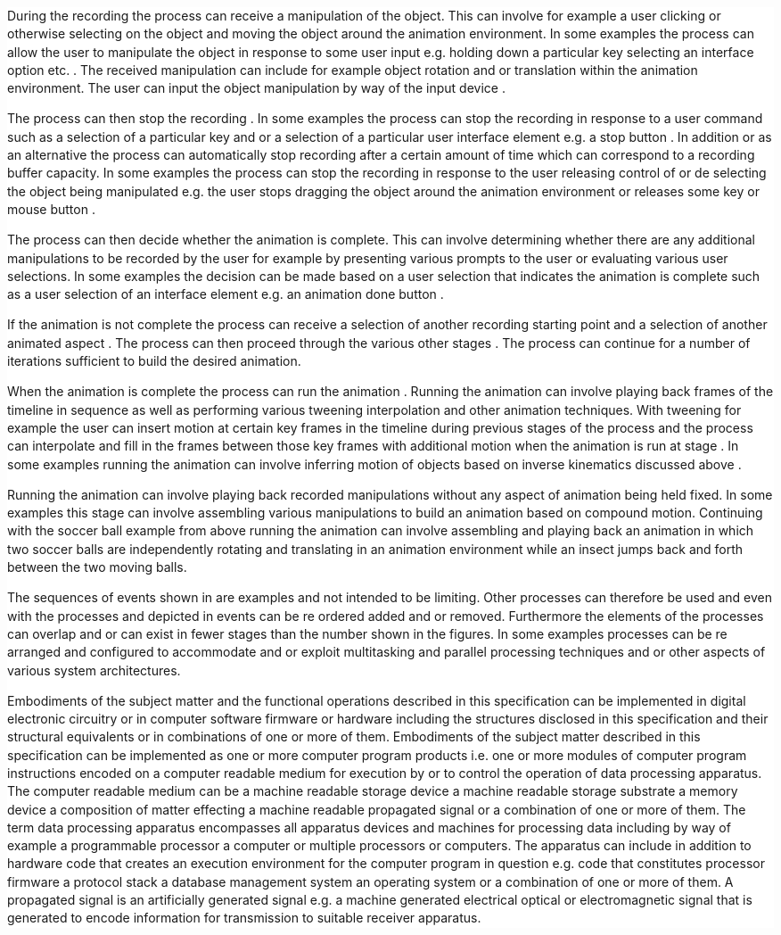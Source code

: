 During the recording the process can receive a manipulation of the object. This can involve for example a user clicking or otherwise selecting on the object and moving the object around the animation environment. In some examples the process can allow the user to manipulate the object in response to some user input e.g. holding down a particular key selecting an interface option etc. . The received manipulation can include for example object rotation and or translation within the animation environment. The user can input the object manipulation by way of the input device .

The process can then stop the recording . In some examples the process can stop the recording in response to a user command such as a selection of a particular key and or a selection of a particular user interface element e.g. a stop button . In addition or as an alternative the process can automatically stop recording after a certain amount of time which can correspond to a recording buffer capacity. In some examples the process can stop the recording in response to the user releasing control of or de selecting the object being manipulated e.g. the user stops dragging the object around the animation environment or releases some key or mouse button .

The process can then decide whether the animation is complete. This can involve determining whether there are any additional manipulations to be recorded by the user for example by presenting various prompts to the user or evaluating various user selections. In some examples the decision can be made based on a user selection that indicates the animation is complete such as a user selection of an interface element e.g. an animation done button .

If the animation is not complete the process can receive a selection of another recording starting point and a selection of another animated aspect . The process can then proceed through the various other stages . The process can continue for a number of iterations sufficient to build the desired animation.

When the animation is complete the process can run the animation . Running the animation can involve playing back frames of the timeline in sequence as well as performing various tweening interpolation and other animation techniques. With tweening for example the user can insert motion at certain key frames in the timeline during previous stages of the process and the process can interpolate and fill in the frames between those key frames with additional motion when the animation is run at stage . In some examples running the animation can involve inferring motion of objects based on inverse kinematics discussed above .

Running the animation can involve playing back recorded manipulations without any aspect of animation being held fixed. In some examples this stage can involve assembling various manipulations to build an animation based on compound motion. Continuing with the soccer ball example from above running the animation can involve assembling and playing back an animation in which two soccer balls are independently rotating and translating in an animation environment while an insect jumps back and forth between the two moving balls.

The sequences of events shown in are examples and not intended to be limiting. Other processes can therefore be used and even with the processes and depicted in events can be re ordered added and or removed. Furthermore the elements of the processes can overlap and or can exist in fewer stages than the number shown in the figures. In some examples processes can be re arranged and configured to accommodate and or exploit multitasking and parallel processing techniques and or other aspects of various system architectures.

Embodiments of the subject matter and the functional operations described in this specification can be implemented in digital electronic circuitry or in computer software firmware or hardware including the structures disclosed in this specification and their structural equivalents or in combinations of one or more of them. Embodiments of the subject matter described in this specification can be implemented as one or more computer program products i.e. one or more modules of computer program instructions encoded on a computer readable medium for execution by or to control the operation of data processing apparatus. The computer readable medium can be a machine readable storage device a machine readable storage substrate a memory device a composition of matter effecting a machine readable propagated signal or a combination of one or more of them. The term data processing apparatus encompasses all apparatus devices and machines for processing data including by way of example a programmable processor a computer or multiple processors or computers. The apparatus can include in addition to hardware code that creates an execution environment for the computer program in question e.g. code that constitutes processor firmware a protocol stack a database management system an operating system or a combination of one or more of them. A propagated signal is an artificially generated signal e.g. a machine generated electrical optical or electromagnetic signal that is generated to encode information for transmission to suitable receiver apparatus.
